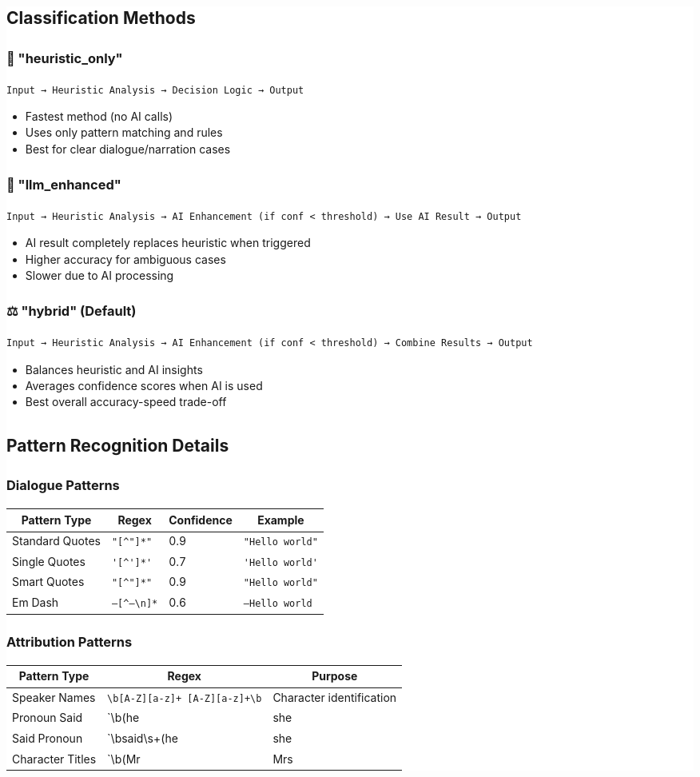 ## Classification Methods

### 🔧 "heuristic_only"

```
Input → Heuristic Analysis → Decision Logic → Output
```

- Fastest method (no AI calls)
- Uses only pattern matching and rules
- Best for clear dialogue/narration cases

### 🤖 "llm_enhanced"  

```
Input → Heuristic Analysis → AI Enhancement (if conf < threshold) → Use AI Result → Output
```

- AI result completely replaces heuristic when triggered
- Higher accuracy for ambiguous cases
- Slower due to AI processing

### ⚖️ "hybrid" (Default)

```
Input → Heuristic Analysis → AI Enhancement (if conf < threshold) → Combine Results → Output
```

- Balances heuristic and AI insights
- Averages confidence scores when AI is used
- Best overall accuracy-speed trade-off

## Pattern Recognition Details

### Dialogue Patterns

| Pattern Type | Regex | Confidence | Example |
|--------------|-------|------------|---------|
| Standard Quotes | `"[^"]*"` | 0.9 | `"Hello world"` |
| Single Quotes | `'[^']*'` | 0.7 | `'Hello world'` |
| Smart Quotes | `"[^"]*"` | 0.9 | `"Hello world"` |
| Em Dash | `—[^—\n]*` | 0.6 | `—Hello world` |

### Attribution Patterns

| Pattern Type | Regex | Purpose |
|--------------|-------|---------|
| Speaker Names | `\b[A-Z][a-z]+ [A-Z][a-z]+\b` | Character identification |
| Pronoun Said | `\b(he|she|they|it)\s+(said|asked|replied|answered)\b` | Dialogue tags |
| Said Pronoun | `\bsaid\s+(he|she|they|it)\b` | Dialogue tags |
| Character Titles | `\b(Mr|Mrs|Ms|Dr|Professor|Captain|Sir|Lady)\s+[A-Z][a-z]+\b` | Formal characters |
